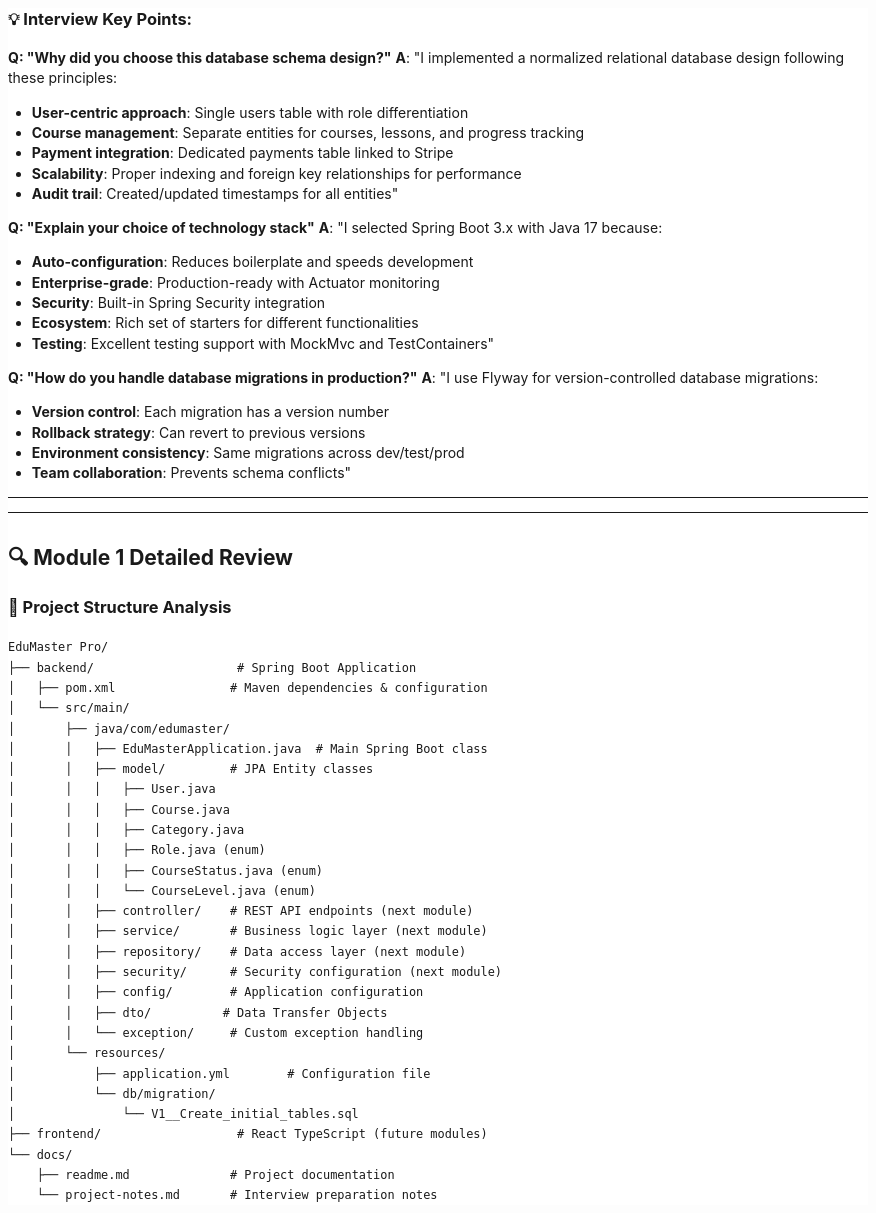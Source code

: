 ### 💡 Interview Key Points:

**Q: "Why did you choose this database schema design?"**
**A**: "I implemented a normalized relational database design following these principles:

- **User-centric approach**: Single users table with role differentiation
- **Course management**: Separate entities for courses, lessons, and progress tracking
- **Payment integration**: Dedicated payments table linked to Stripe
- **Scalability**: Proper indexing and foreign key relationships for performance
- **Audit trail**: Created/updated timestamps for all entities"

**Q: "Explain your choice of technology stack"**
**A**: "I selected Spring Boot 3.x with Java 17 because:

- **Auto-configuration**: Reduces boilerplate and speeds development
- **Enterprise-grade**: Production-ready with Actuator monitoring
- **Security**: Built-in Spring Security integration
- **Ecosystem**: Rich set of starters for different functionalities
- **Testing**: Excellent testing support with MockMvc and TestContainers"

**Q: "How do you handle database migrations in production?"**
**A**: "I use Flyway for version-controlled database migrations:

- **Version control**: Each migration has a version number
- **Rollback strategy**: Can revert to previous versions
- **Environment consistency**: Same migrations across dev/test/prod
- **Team collaboration**: Prevents schema conflicts"

---

---

## 🔍 Module 1 Detailed Review

### 📂 Project Structure Analysis

```
EduMaster Pro/
├── backend/                    # Spring Boot Application
│   ├── pom.xml                # Maven dependencies & configuration
│   └── src/main/
│       ├── java/com/edumaster/
│       │   ├── EduMasterApplication.java  # Main Spring Boot class
│       │   ├── model/         # JPA Entity classes
│       │   │   ├── User.java
│       │   │   ├── Course.java
│       │   │   ├── Category.java
│       │   │   ├── Role.java (enum)
│       │   │   ├── CourseStatus.java (enum)
│       │   │   └── CourseLevel.java (enum)
│       │   ├── controller/    # REST API endpoints (next module)
│       │   ├── service/       # Business logic layer (next module)
│       │   ├── repository/    # Data access layer (next module)
│       │   ├── security/      # Security configuration (next module)
│       │   ├── config/        # Application configuration
│       │   ├── dto/          # Data Transfer Objects
│       │   └── exception/     # Custom exception handling
│       └── resources/
│           ├── application.yml        # Configuration file
│           └── db/migration/
│               └── V1__Create_initial_tables.sql
├── frontend/                   # React TypeScript (future modules)
└── docs/
    ├── readme.md              # Project documentation
    └── project-notes.md       # Interview preparation notes
```